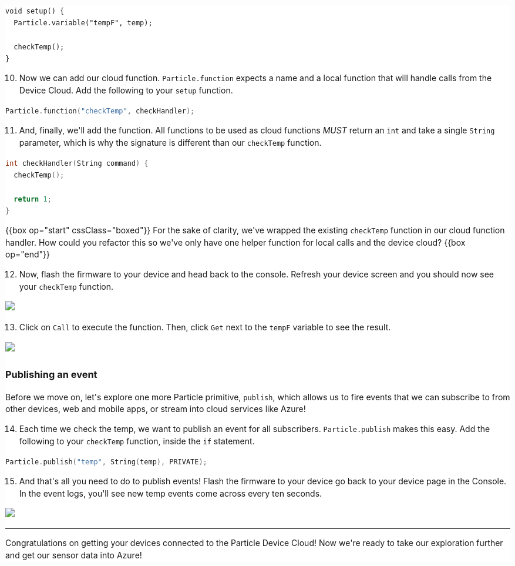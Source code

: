   ```cpp{4}
  void setup() {
    Particle.variable("tempF", temp);

    checkTemp();
  }
  ```

10. Now we can add our cloud function. `Particle.function` expects a name and a local function that will handle calls from the Device Cloud. Add the following to your `setup` function.

  ```cpp
  Particle.function("checkTemp", checkHandler);
  ```

11. And, finally, we'll add the function. All functions to be used as cloud functions _MUST_ return an `int` and take a single `String` parameter, which is why the signature is different than our `checkTemp` function.

  ```cpp
  int checkHandler(String command) {
    checkTemp();

    return 1;
  }
  ```
  {{box op="start" cssClass="boxed"}}
  For the sake of clarity, we've wrapped the existing `checkTemp` function in our cloud function handler. How could you refactor this so we've only have one helper function for local calls and the device cloud?
  {{box op="end"}}

12. Now, flash the firmware to your device and head back to the console. Refresh your device screen and you should now see your `checkTemp` function.

  ![](/assets/images/workshops/photon-maker-kit/02/newFunc.png)

13. Click on `Call` to execute the function. Then, click `Get` next to the `tempF` variable to see the result.

  ![](/assets/images/workshops/photon-maker-kit/02/callFunc.png)

  ### Publishing an event

  Before we move on, let's explore one more Particle primitive, `publish`, which allows us to fire events that we can subscribe to from other devices, web and mobile apps, or stream into cloud services like Azure!

14. Each time we check the temp, we want to publish an event for all subscribers. `Particle.publish` makes this easy. Add the following to your `checkTemp` function, inside the `if` statement.

  ```cpp
  Particle.publish("temp", String(temp), PRIVATE);
  ```

15. And that's all you need to do to publish events! Flash the firmware to your device go back to your device page in the Console. In the event logs, you'll see new temp events come across every ten seconds.

  ![](/assets/images/workshops/photon-maker-kit/02/eventlist.png)

---

Congratulations on getting your devices connected to the Particle Device Cloud! Now we're ready to take our exploration further and get our sensor data into Azure!